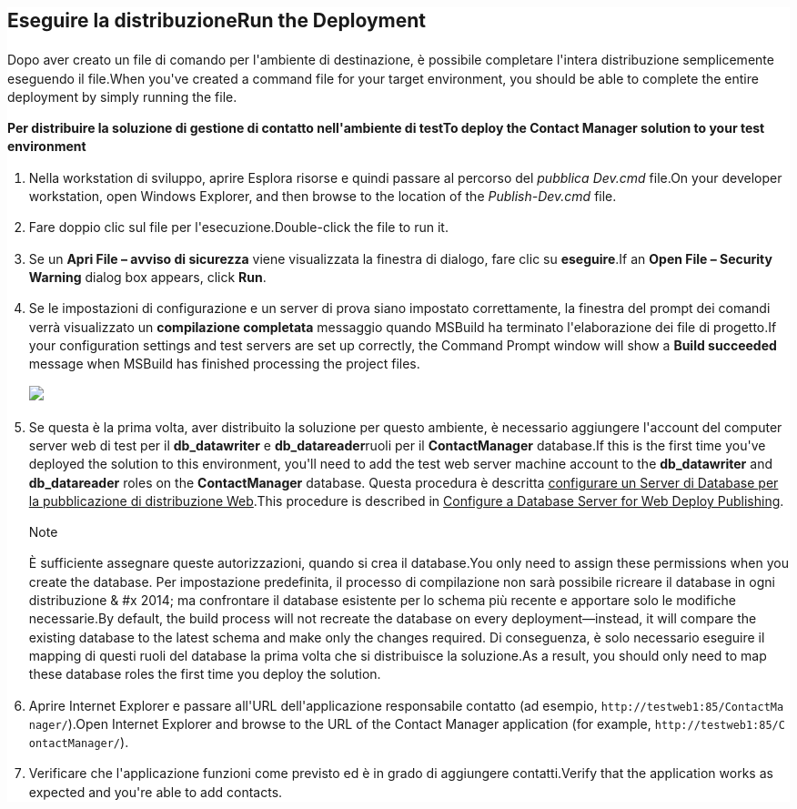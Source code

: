 ## <a name="run-the-deployment"></a><span data-ttu-id="0ca61-134">Eseguire la distribuzione</span><span class="sxs-lookup"><span data-stu-id="0ca61-134">Run the Deployment</span></span>

<span data-ttu-id="0ca61-135">Dopo aver creato un file di comando per l'ambiente di destinazione, è possibile completare l'intera distribuzione semplicemente eseguendo il file.</span><span class="sxs-lookup"><span data-stu-id="0ca61-135">When you've created a command file for your target environment, you should be able to complete the entire deployment by simply running the file.</span></span>

<span data-ttu-id="0ca61-136">**Per distribuire la soluzione di gestione di contatto nell'ambiente di test**</span><span class="sxs-lookup"><span data-stu-id="0ca61-136">**To deploy the Contact Manager solution to your test environment**</span></span>

1. <span data-ttu-id="0ca61-137">Nella workstation di sviluppo, aprire Esplora risorse e quindi passare al percorso del *pubblica Dev.cmd* file.</span><span class="sxs-lookup"><span data-stu-id="0ca61-137">On your developer workstation, open Windows Explorer, and then browse to the location of the *Publish-Dev.cmd* file.</span></span>
2. <span data-ttu-id="0ca61-138">Fare doppio clic sul file per l'esecuzione.</span><span class="sxs-lookup"><span data-stu-id="0ca61-138">Double-click the file to run it.</span></span>
3. <span data-ttu-id="0ca61-139">Se un **Apri File – avviso di sicurezza** viene visualizzata la finestra di dialogo, fare clic su **eseguire**.</span><span class="sxs-lookup"><span data-stu-id="0ca61-139">If an **Open File – Security Warning** dialog box appears, click **Run**.</span></span>
4. <span data-ttu-id="0ca61-140">Se le impostazioni di configurazione e un server di prova siano impostato correttamente, la finestra del prompt dei comandi verrà visualizzato un **compilazione completata** messaggio quando MSBuild ha terminato l'elaborazione dei file di progetto.</span><span class="sxs-lookup"><span data-stu-id="0ca61-140">If your configuration settings and test servers are set up correctly, the Command Prompt window will show a **Build succeeded** message when MSBuild has finished processing the project files.</span></span>

    ![](creating-and-running-a-deployment-command-file/_static/image1.png)
5. <span data-ttu-id="0ca61-141">Se questa è la prima volta, aver distribuito la soluzione per questo ambiente, è necessario aggiungere l'account del computer server web di test per il **db\_datawriter** e **db\_datareader**ruoli per il **ContactManager** database.</span><span class="sxs-lookup"><span data-stu-id="0ca61-141">If this is the first time you've deployed the solution to this environment, you'll need to add the test web server machine account to the **db\_datawriter** and **db\_datareader** roles on the **ContactManager** database.</span></span> <span data-ttu-id="0ca61-142">Questa procedura è descritta [configurare un Server di Database per la pubblicazione di distribuzione Web](../configuring-server-environments-for-web-deployment/configuring-a-database-server-for-web-deploy-publishing.md).</span><span class="sxs-lookup"><span data-stu-id="0ca61-142">This procedure is described in [Configure a Database Server for Web Deploy Publishing](../configuring-server-environments-for-web-deployment/configuring-a-database-server-for-web-deploy-publishing.md).</span></span>

    > [!NOTE]
    > <span data-ttu-id="0ca61-143">È sufficiente assegnare queste autorizzazioni, quando si crea il database.</span><span class="sxs-lookup"><span data-stu-id="0ca61-143">You only need to assign these permissions when you create the database.</span></span> <span data-ttu-id="0ca61-144">Per impostazione predefinita, il processo di compilazione non sarà possibile ricreare il database in ogni distribuzione & #x 2014; ma confrontare il database esistente per lo schema più recente e apportare solo le modifiche necessarie.</span><span class="sxs-lookup"><span data-stu-id="0ca61-144">By default, the build process will not recreate the database on every deployment&#x2014;instead, it will compare the existing database to the latest schema and make only the changes required.</span></span> <span data-ttu-id="0ca61-145">Di conseguenza, è solo necessario eseguire il mapping di questi ruoli del database la prima volta che si distribuisce la soluzione.</span><span class="sxs-lookup"><span data-stu-id="0ca61-145">As a result, you should only need to map these database roles the first time you deploy the solution.</span></span>
6. <span data-ttu-id="0ca61-146">Aprire Internet Explorer e passare all'URL dell'applicazione responsabile contatto (ad esempio, `http://testweb1:85/ContactManager/`).</span><span class="sxs-lookup"><span data-stu-id="0ca61-146">Open Internet Explorer and browse to the URL of the Contact Manager application (for example, `http://testweb1:85/ContactManager/`).</span></span>
7. <span data-ttu-id="0ca61-147">Verificare che l'applicazione funzioni come previsto ed è in grado di aggiungere contatti.</span><span class="sxs-lookup"><span data-stu-id="0ca61-147">Verify that the application works as expected and you're able to add contacts.</span></span>
